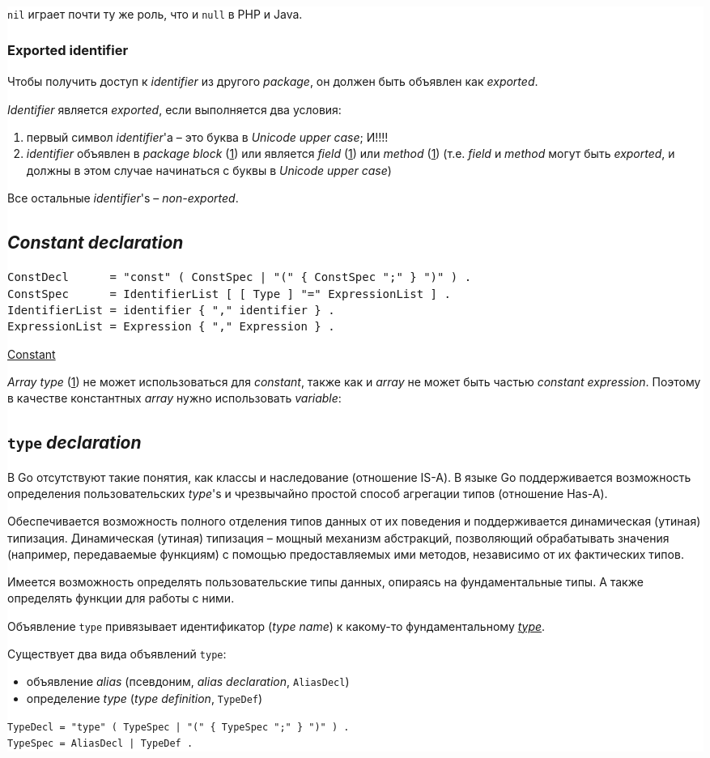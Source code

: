 `nil` играет почти ту же роль, что и `null` в PHP и Java.

### Exported identifier

Чтобы получить доступ к *identifier* из другого *package*, он должен быть объявлен как *exported*. 

*Identifier* является *exported*, если выполняется два условия:

1. первый символ *identifier*'а – это буква в *Unicode upper case*; И!!!!
2. *identifier* объявлен в *package block* ([1](#block)) или является *field* ([1](#struct-type)) или *method* ([1](#method-declaration)) (т.е. *field* и *method* могут быть *exported*, и должны в этом случае начинаться с буквы в *Unicode upper case*)

Все остальные *identifier*'s – *non-exported*.

## *Constant declaration*

<pre>
ConstDecl      = "const" ( ConstSpec | "(" { ConstSpec ";" } ")" ) .
ConstSpec      = IdentifierList [ [ Type ] "=" ExpressionList ] .
IdentifierList = identifier { "," identifier } .
ExpressionList = Expression { "," Expression } . 
</pre>


[Constant](#constant)

*Array type* ([1](#array-type)) не может использоваться для *constant*, также как и *array* не может быть частью *constant expression*. Поэтому в качестве константных *array* нужно использовать *variable*:





## `type` *declaration*

В Go отсутствуют такие понятия, как классы и наследование (отношение IS-A). В языке Go поддерживается возможность определения пользовательских *type*'s и чрезвычайно простой способ агрегации типов (отношение Has-A).

Обеспечивается возможность полного отделения типов данных от их поведения и поддерживается динамическая (утиная) типизация. Динамическая (утиная) типизация – мощный механизм абстракций, позволяющий обрабатывать значения (например, передаваемые функциям) с помощью предоставляемых ими методов, независимо от их фактических типов.

Имеется возможность определять пользовательские типы данных, опираясь на фундаментальные типы. А также определять функции для работы с ними.

Объявление `type` привязывает идентификатор (*type name*) к какому-то фундаментальному [*type*](#types). 

Существует два вида объявлений `type`: 

- объявление *alias* (псевдоним, *alias declaration*, `AliasDecl`)
- определение *type* (*type definition*, `TypeDef`) 

```
TypeDecl = "type" ( TypeSpec | "(" { TypeSpec ";" } ")" ) .
TypeSpec = AliasDecl | TypeDef .
```

